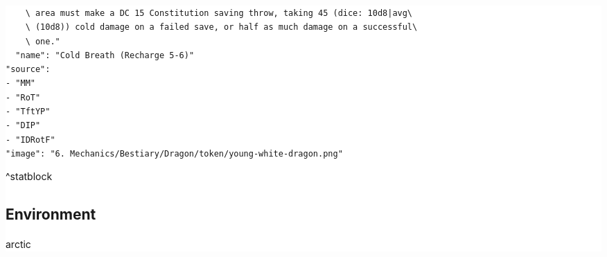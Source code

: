 ```statblock
    \ area must make a DC 15 Constitution saving throw, taking 45 (dice: 10d8|avg\
    \ (10d8)) cold damage on a failed save, or half as much damage on a successful\
    \ one."
  "name": "Cold Breath (Recharge 5-6)"
"source":
- "MM"
- "RoT"
- "TftYP"
- "DIP"
- "IDRotF"
"image": "6. Mechanics/Bestiary/Dragon/token/young-white-dragon.png"
```
^statblock

## Environment

arctic
